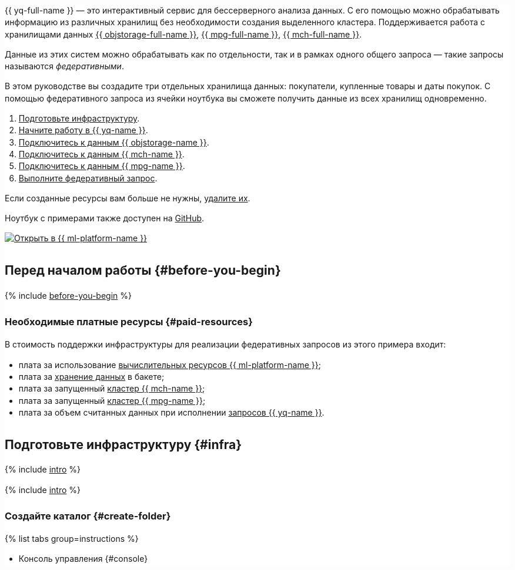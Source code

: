 {{ yq-full-name }} — это интерактивный сервис для бессерверного анализа данных. С его помощью можно обрабатывать информацию из различных хранилищ без необходимости создания выделенного кластера. Поддерживается работа с хранилищами данных [{{ objstorage-full-name }}](../../storage/), [{{ mpg-full-name }}](../../managed-postgresql/), [{{ mch-full-name }}](../../managed-clickhouse/).

Данные из этих систем можно обрабатывать как по отдельности, так и в рамках одного общего запроса — такие запросы называются _федеративными_.

В этом руководстве вы создадите три отдельных хранилища данных: покупатели, купленные товары и даты покупок. С помощью федеративного запроса из ячейки ноутбука вы сможете получить данные из всех хранилищ одновременно.

1. [Подготовьте инфраструктуру](#infra).
1. [Начните работу в {{ yq-name }}](#yq-begin).
1. [Подключитесь к данным {{ objstorage-name }}](#storage-connect).
1. [Подключитесь к данным {{ mch-name }}](#ch-connect).
1. [Подключитесь к данным {{ mpg-name }}](#pg-connect).
1. [Выполните федеративный запрос](#federated_query).

Если созданные ресурсы вам больше не нужны, [удалите их](#clear-out).

Ноутбук с примерами также доступен на [GitHub](https://github.com/yandex-cloud-examples/yc-yq-datasphere-examples).

<a href="{{ link-datasphere-main }}/import-ipynb?path=https://raw.githubusercontent.com/yandex-cloud-examples/yc-yq-datasphere-examples/main/Working%20with%20Yandex%20Query%20in%20DataSphere.ipynb"><img src="https://storage.yandexcloud.net/datasphere-assets/datasphere_badge_v2_ru.svg" 
  alt="Открыть в {{ ml-platform-name }}"/></a>


## Перед началом работы {#before-you-begin}

{% include [before-you-begin](../../_tutorials/_tutorials_includes/before-you-begin-datasphere.md) %}

### Необходимые платные ресурсы {#paid-resources}

В стоимость поддержки инфраструктуры для реализации федеративных запросов из этого примера входит:

* плата за использование [вычислительных ресурсов {{ ml-platform-name }}](../../datasphere/pricing.md);
* плата за [хранение данных](../../storage/pricing.md#prices-storage) в бакете;
* плата за запущенный [кластер {{ mch-name }}](../../managed-clickhouse/pricing.md);
* плата за запущенный [кластер {{ mpg-name }}](../../managed-postgresql/pricing.md);
* плата за объем считанных данных при исполнении [запросов {{ yq-name }}](../../query/pricing.md).

## Подготовьте инфраструктуру {#infra}

{% include [intro](../../_includes/datasphere/infra-intro.md) %}

{% include [intro](../../_includes/datasphere/federation-disclaimer.md) %}

### Создайте каталог {#create-folder}

{% list tabs group=instructions %}

- Консоль управления {#console}

